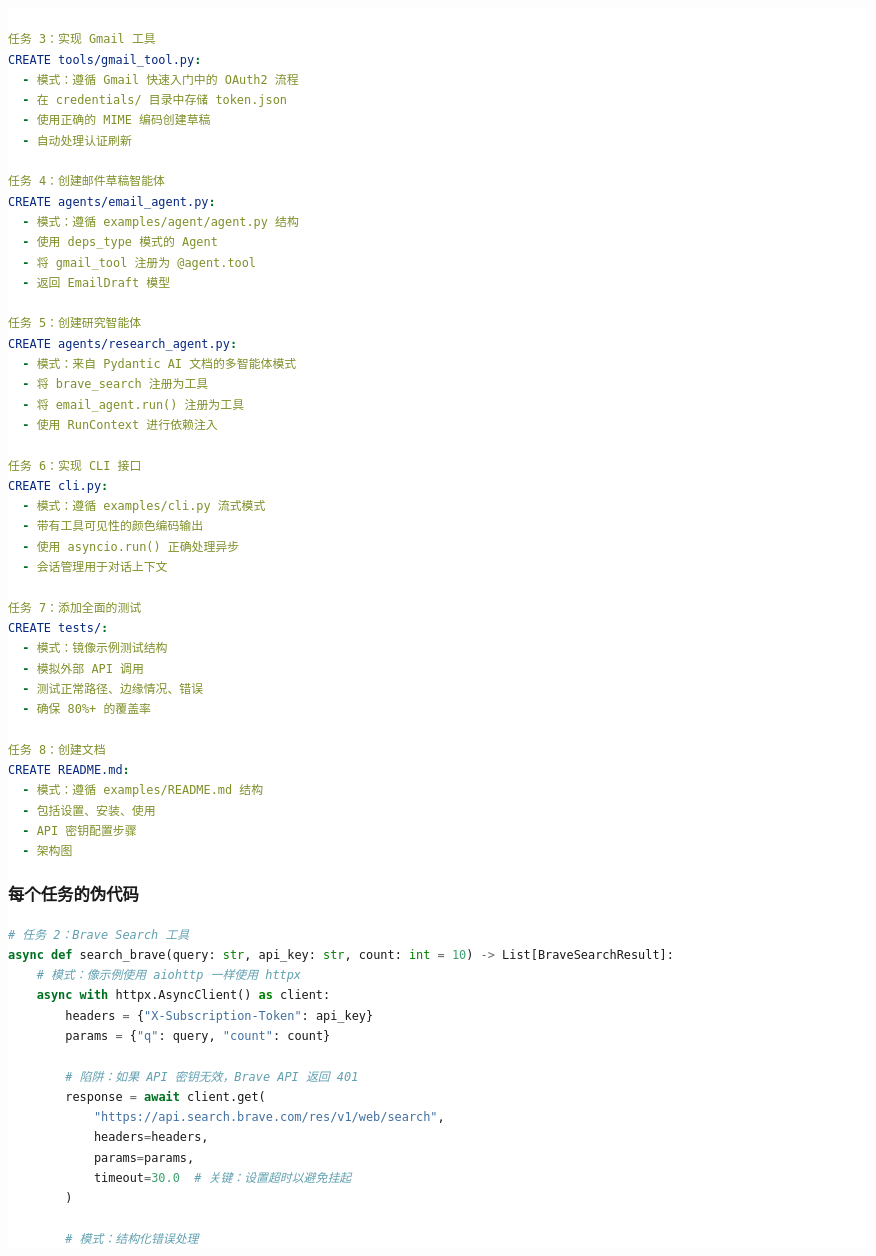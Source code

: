```yaml

任务 3：实现 Gmail 工具
CREATE tools/gmail_tool.py:
  - 模式：遵循 Gmail 快速入门中的 OAuth2 流程
  - 在 credentials/ 目录中存储 token.json
  - 使用正确的 MIME 编码创建草稿
  - 自动处理认证刷新

任务 4：创建邮件草稿智能体
CREATE agents/email_agent.py:
  - 模式：遵循 examples/agent/agent.py 结构
  - 使用 deps_type 模式的 Agent
  - 将 gmail_tool 注册为 @agent.tool
  - 返回 EmailDraft 模型

任务 5：创建研究智能体
CREATE agents/research_agent.py:
  - 模式：来自 Pydantic AI 文档的多智能体模式
  - 将 brave_search 注册为工具
  - 将 email_agent.run() 注册为工具
  - 使用 RunContext 进行依赖注入

任务 6：实现 CLI 接口
CREATE cli.py:
  - 模式：遵循 examples/cli.py 流式模式
  - 带有工具可见性的颜色编码输出
  - 使用 asyncio.run() 正确处理异步
  - 会话管理用于对话上下文

任务 7：添加全面的测试
CREATE tests/:
  - 模式：镜像示例测试结构
  - 模拟外部 API 调用
  - 测试正常路径、边缘情况、错误
  - 确保 80%+ 的覆盖率

任务 8：创建文档
CREATE README.md:
  - 模式：遵循 examples/README.md 结构
  - 包括设置、安装、使用
  - API 密钥配置步骤
  - 架构图
```

### 每个任务的伪代码

```python
# 任务 2：Brave Search 工具
async def search_brave(query: str, api_key: str, count: int = 10) -> List[BraveSearchResult]:
    # 模式：像示例使用 aiohttp 一样使用 httpx
    async with httpx.AsyncClient() as client:
        headers = {"X-Subscription-Token": api_key}
        params = {"q": query, "count": count}

        # 陷阱：如果 API 密钥无效，Brave API 返回 401
        response = await client.get(
            "https://api.search.brave.com/res/v1/web/search",
            headers=headers,
            params=params,
            timeout=30.0  # 关键：设置超时以避免挂起
        )

        # 模式：结构化错误处理
```